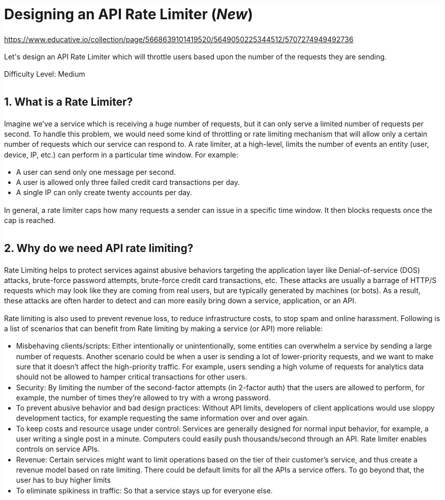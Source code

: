 # Designing an API Rate Limiter (*New*)
https://www.educative.io/collection/page/5668639101419520/5649050225344512/5707274949492736

Let's design an API Rate Limiter which will throttle users based upon the number of the requests they are sending.

Difficulty Level: Medium


## 1. What is a Rate Limiter?
Imagine we’ve a service which is receiving a huge number of requests, but it can only serve a limited number of requests per second. To handle this problem, we would need some kind of throttling or rate limiting mechanism that will allow only a certain number of requests which our service can respond to. A rate limiter, at a high-level, limits the number of events an entity (user, device, IP, etc.) can perform in a particular time window. For example:
- A user can send only one message per second.
- A user is allowed only three failed credit card transactions per day.
- A single IP can only create twenty accounts per day.

In general, a rate limiter caps how many requests a sender can issue in a specific time window. It then blocks requests once the cap is reached.


## 2. Why do we need API rate limiting?
Rate Limiting helps to protect services against abusive behaviors targeting the application layer like Denial-of-service (DOS) attacks, brute-force password attempts, brute-force credit card transactions, etc. These attacks are usually a barrage of HTTP/S requests which may look like they are coming from real users, but are typically generated by machines (or bots). As a result, these attacks are often harder to detect and can more easily bring down a service, application, or an API.

Rate limiting is also used to prevent revenue loss, to reduce infrastructure costs, to stop spam and online harassment. Following is a list of scenarios that can benefit from Rate limiting by making a service (or API) more reliable:
- Misbehaving clients/scripts: Either intentionally or unintentionally, some entities can overwhelm a service by sending a large number of requests. Another scenario could be when a user is sending a lot of lower-priority requests, and we want to make sure that it doesn’t affect the high-priority traffic. For example, users sending a high volume of requests for analytics data should not be allowed to hamper critical transactions for other users.
- Security: By limiting the number of the second-factor attempts (in 2-factor auth) that the users are allowed to perform, for example, the number of times they’re allowed to try with a wrong password.
- To prevent abusive behavior and bad design practices: Without API limits, developers of client applications would use sloppy development tactics, for example requesting the same information over and over again.
- To keep costs and resource usage under control: Services are generally designed for normal input behavior, for example, a user writing a single post in a minute. Computers could easily push thousands/second through an API. Rate limiter enables controls on service APIs.
- Revenue: Certain services might want to limit operations based on the tier of their customer’s service, and thus create a revenue model based on rate limiting. There could be default limits for all the APIs a service offers. To go beyond that, the user has to buy higher limits
- To eliminate spikiness in traffic: So that a service stays up for everyone else.
